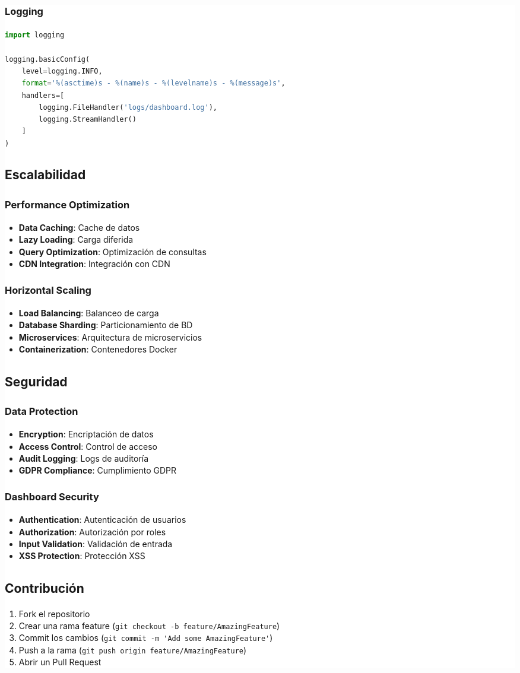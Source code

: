 ### Logging

```python
import logging

logging.basicConfig(
    level=logging.INFO,
    format='%(asctime)s - %(name)s - %(levelname)s - %(message)s',
    handlers=[
        logging.FileHandler('logs/dashboard.log'),
        logging.StreamHandler()
    ]
)
```

## Escalabilidad

### Performance Optimization

- **Data Caching**: Cache de datos
- **Lazy Loading**: Carga diferida
- **Query Optimization**: Optimización de consultas
- **CDN Integration**: Integración con CDN

### Horizontal Scaling

- **Load Balancing**: Balanceo de carga
- **Database Sharding**: Particionamiento de BD
- **Microservices**: Arquitectura de microservicios
- **Containerization**: Contenedores Docker

## Seguridad

### Data Protection

- **Encryption**: Encriptación de datos
- **Access Control**: Control de acceso
- **Audit Logging**: Logs de auditoría
- **GDPR Compliance**: Cumplimiento GDPR

### Dashboard Security

- **Authentication**: Autenticación de usuarios
- **Authorization**: Autorización por roles
- **Input Validation**: Validación de entrada
- **XSS Protection**: Protección XSS

## Contribución

1. Fork el repositorio
2. Crear una rama feature (`git checkout -b feature/AmazingFeature`)
3. Commit los cambios (`git commit -m 'Add some AmazingFeature'`)
4. Push a la rama (`git push origin feature/AmazingFeature`)
5. Abrir un Pull Request

